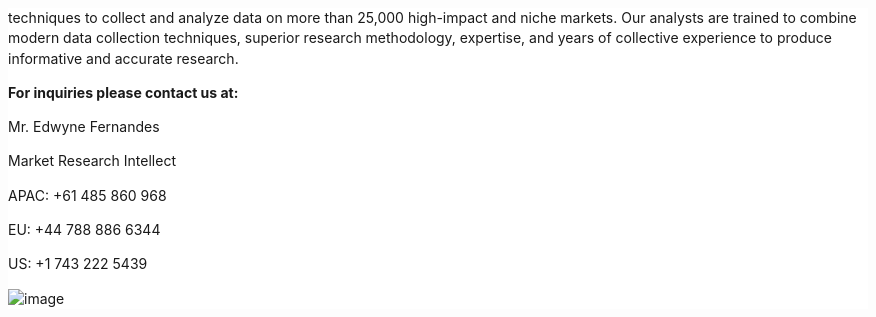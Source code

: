 techniques to collect and analyze data on more than 25,000 high-impact and niche markets. Our analysts are trained to combine modern data collection techniques, superior research methodology, expertise, and years of collective experience to produce informative and accurate research.</span></p><p><strong>For inquiries please contact us at:</strong></p><p>Mr. Edwyne Fernandes</p><p>Market Research Intellect</p><p>APAC: +61 485 860 968</p><p>EU: +44 788 886 6344</p><p>US: +1 743 222 5439</p>
![image](https://github.com/user-attachments/assets/fc042972-7ebe-46eb-8f5a-f8668314a8a0)
